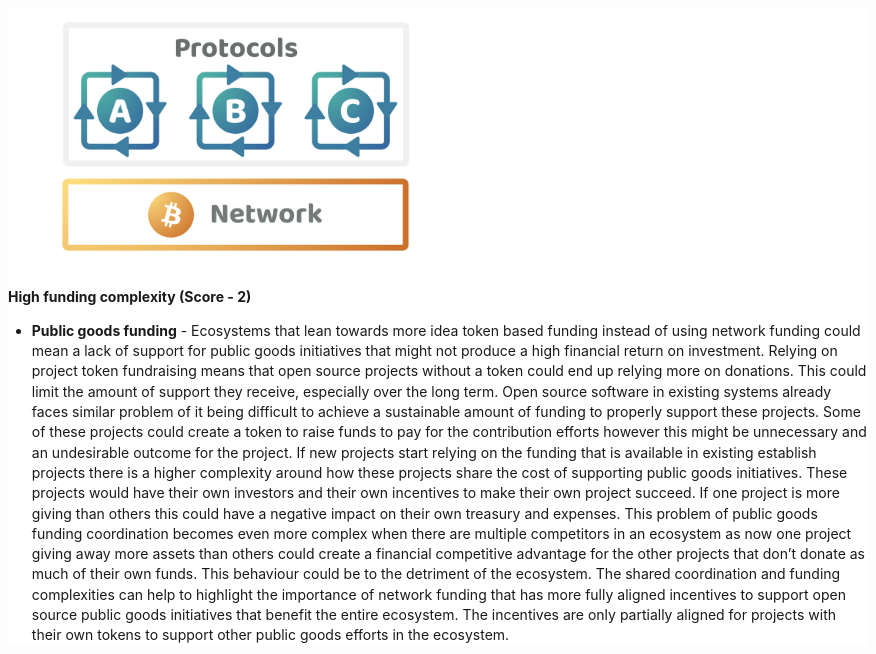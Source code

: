<figure><img src="../../.gitbook/assets/idea-token-incentives.png" alt="" width="375"><figcaption></figcaption></figure>

</div>



**High funding complexity (Score - 2)**

* **Public goods funding** - Ecosystems that lean towards more idea token based funding instead of using network funding could mean a lack of support for public goods initiatives that might not produce a high financial return on investment. Relying on project token fundraising means that open source projects without a token could end up relying more on donations. This could limit the amount of support they receive, especially over the long term. Open source software in existing systems already faces similar problem of it being difficult to achieve a sustainable amount of funding to properly support these projects. Some of these projects could create a token to raise funds to pay for the contribution efforts however this might be unnecessary and an undesirable outcome for the project. If new projects start relying on the funding that is available in existing establish projects there is a higher complexity around how these projects share the cost of supporting public goods initiatives. These projects would have their own investors and their own incentives to make their own project succeed. If one project is more giving than others this could have a negative impact on their own treasury and expenses. This problem of public goods funding coordination becomes even more complex when there are multiple competitors in an ecosystem as now one project giving away more assets than others could create a financial competitive advantage for the other projects that don’t donate as much of their own funds. This behaviour could be to the detriment of the ecosystem. The shared coordination and funding complexities can help to highlight the importance of network funding that has more fully aligned incentives to support open source public goods initiatives that benefit the entire ecosystem. The incentives are only partially aligned for projects with their own tokens to support other public goods efforts in the ecosystem.